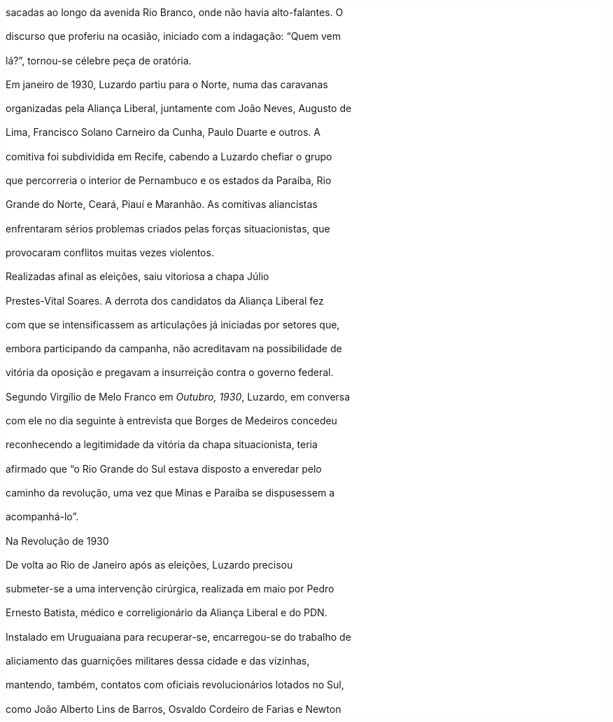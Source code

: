 sacadas ao longo da avenida Rio Branco, onde não havia alto-falantes. O

discurso que proferiu na ocasião, iniciado com a indagação: “Quem vem

lá?”, tornou-se célebre peça de oratória.



Em janeiro de 1930, Luzardo partiu para o Norte, numa das caravanas

organizadas pela Aliança Liberal, juntamente com João Neves, Augusto de

Lima, Francisco Solano Carneiro da Cunha, Paulo Duarte e outros. A

comitiva foi subdividida em Recife, cabendo a Luzardo chefiar o grupo

que percorreria o interior de Pernambuco e os estados da Paraíba, Rio

Grande do Norte, Ceará, Piauí e Maranhão. As comitivas aliancistas

enfrentaram sérios problemas criados pelas forças situacionistas, que

provocaram conflitos muitas vezes violentos.



Realizadas afinal as eleições, saiu vitoriosa a chapa Júlio

Prestes-Vital Soares. A derrota dos candidatos da Aliança Liberal fez

com que se intensificassem as articulações já iniciadas por setores que,

embora participando da campanha, não acreditavam na possibilidade de

vitória da oposição e pregavam a insurreição contra o governo federal.

Segundo Virgílio de Melo Franco em *Outubro, 1930*, Luzardo, em conversa

com ele no dia seguinte à entrevista que Borges de Medeiros concedeu

reconhecendo a legitimidade da vitória da chapa situacionista, teria

afirmado que “o Rio Grande do Sul estava disposto a enveredar pelo

caminho da revolução, uma vez que Minas e Paraíba se dispusessem a

acompanhá-lo”.



Na Revolução de 1930



De volta ao Rio de Janeiro após as eleições, Luzardo precisou

submeter-se a uma intervenção cirúrgica, realizada em maio por Pedro

Ernesto Batista, médico e correligionário da Aliança Liberal e do PDN.

Instalado em Uruguaiana para recuperar-se, encarregou-se do trabalho de

aliciamento das guarnições militares dessa cidade e das vizinhas,

mantendo, também, contatos com oficiais revolucionários lotados no Sul,

como João Alberto Lins de Barros, Osvaldo Cordeiro de Farias e Newton
